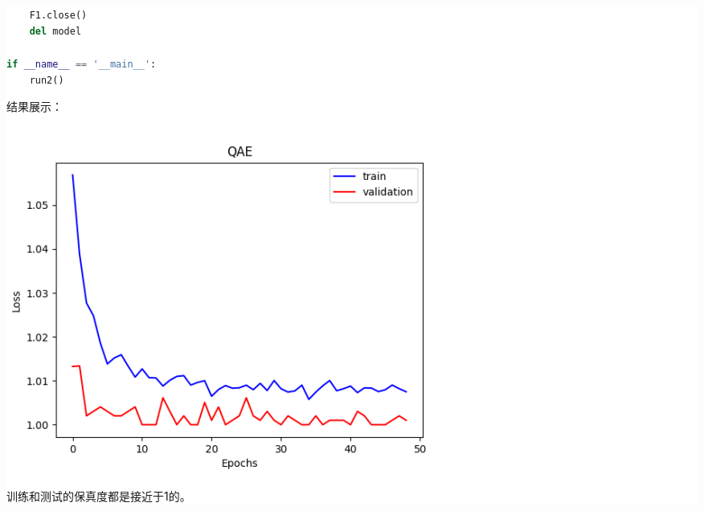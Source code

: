 ```python
    F1.close()
    del model

if __name__ == '__main__':
    run2()
```

结果展示：

![train_loss](.\train_loss.png)

训练和测试的保真度都是接近于1的。

